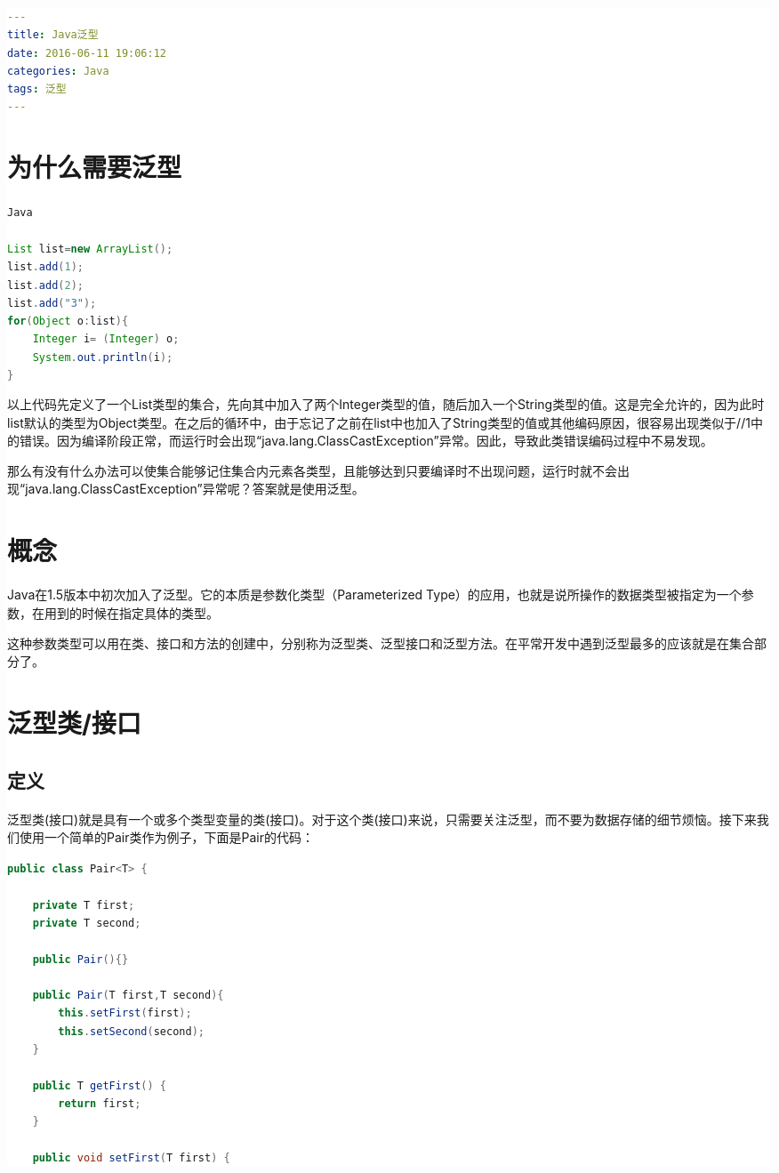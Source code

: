 ```yaml
---
title: Java泛型
date: 2016-06-11 19:06:12
categories: Java
tags: 泛型
---
```





# 为什么需要泛型




```java
Java

List list=new ArrayList();
list.add(1);
list.add(2);
list.add("3");
for(Object o:list){
	Integer i= (Integer) o;
	System.out.println(i);
}
```

以上代码先定义了一个List类型的集合，先向其中加入了两个Integer类型的值，随后加入一个String类型的值。这是完全允许的，因为此时list默认的类型为Object类型。在之后的循环中，由于忘记了之前在list中也加入了String类型的值或其他编码原因，很容易出现类似于//1中的错误。因为编译阶段正常，而运行时会出现“java.lang.ClassCastException”异常。因此，导致此类错误编码过程中不易发现。

那么有没有什么办法可以使集合能够记住集合内元素各类型，且能够达到只要编译时不出现问题，运行时就不会出现“java.lang.ClassCastException”异常呢？答案就是使用泛型。

# 概念

Java在1.5版本中初次加入了泛型。它的本质是参数化类型（Parameterized Type）的应用，也就是说所操作的数据类型被指定为一个参数，在用到的时候在指定具体的类型。

这种参数类型可以用在类、接口和方法的创建中，分别称为泛型类、泛型接口和泛型方法。在平常开发中遇到泛型最多的应该就是在集合部分了。



# 泛型类/接口

## 定义
泛型类(接口)就是具有一个或多个类型变量的类(接口)。对于这个类(接口)来说，只需要关注泛型，而不要为数据存储的细节烦恼。接下来我们使用一个简单的Pair类作为例子，下面是Pair的代码：
```java
public class Pair<T> {
	
	private T first;
	private T second;
	
	public Pair(){}
	
	public Pair(T first,T second){
		this.setFirst(first);
		this.setSecond(second);
	}

	public T getFirst() {
		return first;
	}

	public void setFirst(T first) {
```
